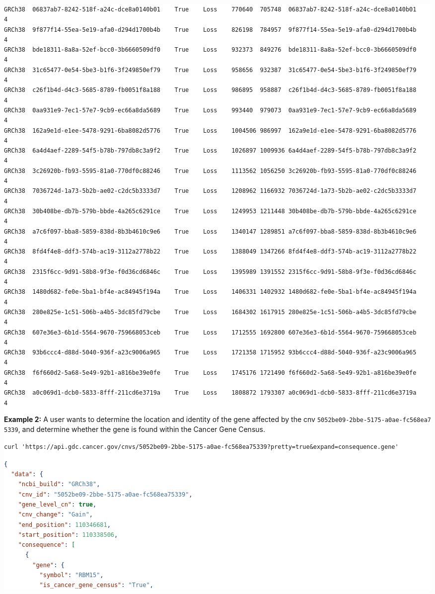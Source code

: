 ```tsv
GRCh38	06837ab7-8242-518f-a24c-dce8a0140b01	True	Loss	770640	705748	06837ab7-8242-518f-a24c-dce8a0140b01	4
GRCh38	9f877f14-55ea-5e19-afa0-d294d1700b4b	True	Loss	826198	784957	9f877f14-55ea-5e19-afa0-d294d1700b4b	4
GRCh38	bde18311-8a8a-52ef-bcc0-3b6660509df0	True	Loss	932373	849276	bde18311-8a8a-52ef-bcc0-3b6660509df0	4
GRCh38	31c65477-0e54-5be3-b1f6-3f249850ef79	True	Loss	958656	932387	31c65477-0e54-5be3-b1f6-3f249850ef79	4
GRCh38	c26f1b4d-d4c3-5685-8789-fb0051f8a188	True	Loss	986895	958887	c26f1b4d-d4c3-5685-8789-fb0051f8a188	4
GRCh38	0aa931e9-7ec1-57e7-9cb9-ec66a8da5689	True	Loss	993440	979073	0aa931e9-7ec1-57e7-9cb9-ec66a8da5689	4
GRCh38	162a9e1d-e1ee-5478-9291-6ba8082d5776	True	Loss	1004506	986997	162a9e1d-e1ee-5478-9291-6ba8082d5776	4
GRCh38	6a4d4aef-2289-54f5-b78b-797db8c3a9f2	True	Loss	1026897	1009936	6a4d4aef-2289-54f5-b78b-797db8c3a9f2	4
GRCh38	3c26920b-fb93-5595-81a0-770df0c88246	True	Loss	1113562	1056250	3c26920b-fb93-5595-81a0-770df0c88246	4
GRCh38	7036724d-1a73-5b2b-ae02-c2dc5b3333d7	True	Loss	1208962	1166932	7036724d-1a73-5b2b-ae02-c2dc5b3333d7	4
GRCh38	30b408be-db7b-579b-bbde-4a265c6291ce	True	Loss	1249953	1211448	30b408be-db7b-579b-bbde-4a265c6291ce	4
GRCh38	a7c6f097-bba8-5859-838d-8b3b4610c9e6	True	Loss	1340147	1289851	a7c6f097-bba8-5859-838d-8b3b4610c9e6	4
GRCh38	8fd4f4e8-ddf3-574b-ac19-3112a2778b22	True	Loss	1388049	1347266	8fd4f4e8-ddf3-574b-ac19-3112a2778b22	4
GRCh38	2315f6cc-9d91-58b8-9f3e-f0d36cd6846c	True	Loss	1395989	1391552	2315f6cc-9d91-58b8-9f3e-f0d36cd6846c	4
GRCh38	1480d682-fe0e-5ba1-bf4e-ac84945f194a	True	Loss	1406331	1402932	1480d682-fe0e-5ba1-bf4e-ac84945f194a	4
GRCh38	280e825e-1c51-506b-a4b5-3dc85fd79cbe	True	Loss	1684302	1617915	280e825e-1c51-506b-a4b5-3dc85fd79cbe	4
GRCh38	607e36e3-6b1d-5564-9670-759668053ceb	True	Loss	1712555	1692800	607e36e3-6b1d-5564-9670-759668053ceb	4
GRCh38	93b6ccc4-d88d-5040-936f-a23c9006a965	True	Loss	1721358	1715952	93b6ccc4-d88d-5040-936f-a23c9006a965	4
GRCh38	f6f660d2-5a68-5e49-92b1-a816be39e0fe	True	Loss	1745176	1721490	f6f660d2-5a68-5e49-92b1-a816be39e0fe	4
GRCh38	a0c069d1-dcb0-5833-8fff-211cd6e3719a	True	Loss	1808872	1793307	a0c069d1-dcb0-5833-8fff-211cd6e3719a	4
```

__Example 2:__ A user wants to determine the location and identity of the gene affected by the cnv `5052be09-2bbe-5175-a0ae-fc568ea75339`, and determine whether the gene is found within the Cancer Gene Census.

```Shell
curl 'https://api.gdc.cancer.gov/cnvs/5052be09-2bbe-5175-a0ae-fc568ea75339?pretty=true&expand=consequence.gene'
```

```Json
{
  "data": {
    "ncbi_build": "GRCh38", 
    "cnv_id": "5052be09-2bbe-5175-a0ae-fc568ea75339", 
    "gene_level_cn": true, 
    "cnv_change": "Gain", 
    "end_position": 110346681, 
    "start_position": 110338506, 
    "consequence": [
      {
        "gene": {
          "symbol": "RBM15", 
          "is_cancer_gene_census": "True", 
```